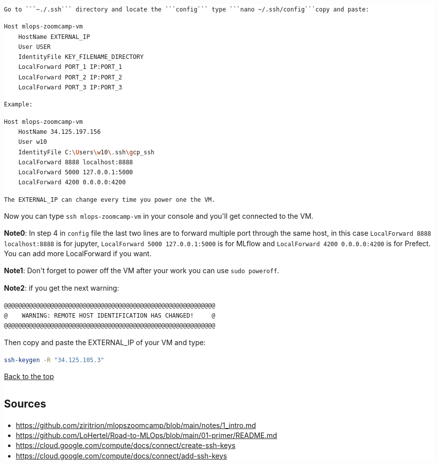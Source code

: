     Go to ```~./.ssh``` directory and locate the ```config``` type ```nano ~/.ssh/config```copy and paste:

```bash
Host mlops-zoomcamp-vm
    HostName EXTERNAL_IP
    User USER
    IdentityFile KEY_FILENAME_DIRECTORY
    LocalForward PORT_1 IP:PORT_1
    LocalForward PORT_2 IP:PORT_2
    LocalForward PORT_3 IP:PORT_3
```
  
    Example:

```bash
Host mlops-zoomcamp-vm
    HostName 34.125.197.156
    User w10
    IdentityFile C:\Users\w10\.ssh\gcp_ssh
    LocalForward 8888 localhost:8888
    LocalForward 5000 127.0.0.1:5000
    LocalForward 4200 0.0.0.0:4200
```


    The EXTERNAL_IP can change every time you power one the VM. 
Now you can type `ssh mlops-zoomcamp-vm` in your console and you'll get connected to the VM.

**Note0**: In step 4 in ```config``` file the last two lines are to forward multiple port through the same host, in this case 
```LocalForward 8888 localhost:8888``` is for jupyter, ```LocalForward 5000 127.0.0.1:5000``` is for MLflow and ```LocalForward 4200 0.0.0.0:4200``` is for Prefect. You can add more LocalForward if you want.

**Note1**: Don't forget to power off the VM after your work you can use ```sudo poweroff```. 

**Note2**: if you get the next warning:
```bash
@@@@@@@@@@@@@@@@@@@@@@@@@@@@@@@@@@@@@@@@@@@@@@@@@@@@@@@@@@@
@    WARNING: REMOTE HOST IDENTIFICATION HAS CHANGED!     @
@@@@@@@@@@@@@@@@@@@@@@@@@@@@@@@@@@@@@@@@@@@@@@@@@@@@@@@@@@@
```
Then copy and paste the EXTERNAL_IP of your VM and type:

```bash
ssh-keygen -R "34.125.105.3"
```

[Back to the top](#)


## Sources 
- https://github.com/ziritrion/mlopszoomcamp/blob/main/notes/1_intro.md
- https://github.com/LoHertel/Road-to-MLOps/blob/main/01-primer/README.md
- https://cloud.google.com/compute/docs/connect/create-ssh-keys
- https://cloud.google.com/compute/docs/connect/add-ssh-keys